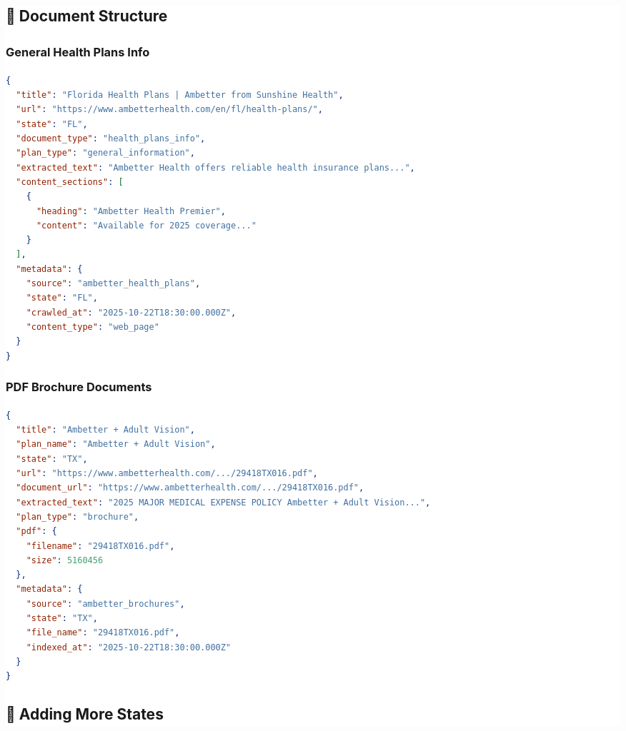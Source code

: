 ## 📝 Document Structure

### General Health Plans Info

```json
{
  "title": "Florida Health Plans | Ambetter from Sunshine Health",
  "url": "https://www.ambetterhealth.com/en/fl/health-plans/",
  "state": "FL",
  "document_type": "health_plans_info",
  "plan_type": "general_information",
  "extracted_text": "Ambetter Health offers reliable health insurance plans...",
  "content_sections": [
    {
      "heading": "Ambetter Health Premier",
      "content": "Available for 2025 coverage..."
    }
  ],
  "metadata": {
    "source": "ambetter_health_plans",
    "state": "FL",
    "crawled_at": "2025-10-22T18:30:00.000Z",
    "content_type": "web_page"
  }
}
```

### PDF Brochure Documents

```json
{
  "title": "Ambetter + Adult Vision",
  "plan_name": "Ambetter + Adult Vision",
  "state": "TX",
  "url": "https://www.ambetterhealth.com/.../29418TX016.pdf",
  "document_url": "https://www.ambetterhealth.com/.../29418TX016.pdf",
  "extracted_text": "2025 MAJOR MEDICAL EXPENSE POLICY Ambetter + Adult Vision...",
  "plan_type": "brochure",
  "pdf": {
    "filename": "29418TX016.pdf",
    "size": 5160456
  },
  "metadata": {
    "source": "ambetter_brochures",
    "state": "TX",
    "file_name": "29418TX016.pdf",
    "indexed_at": "2025-10-22T18:30:00.000Z"
  }
}
```

## 🔧 Adding More States

